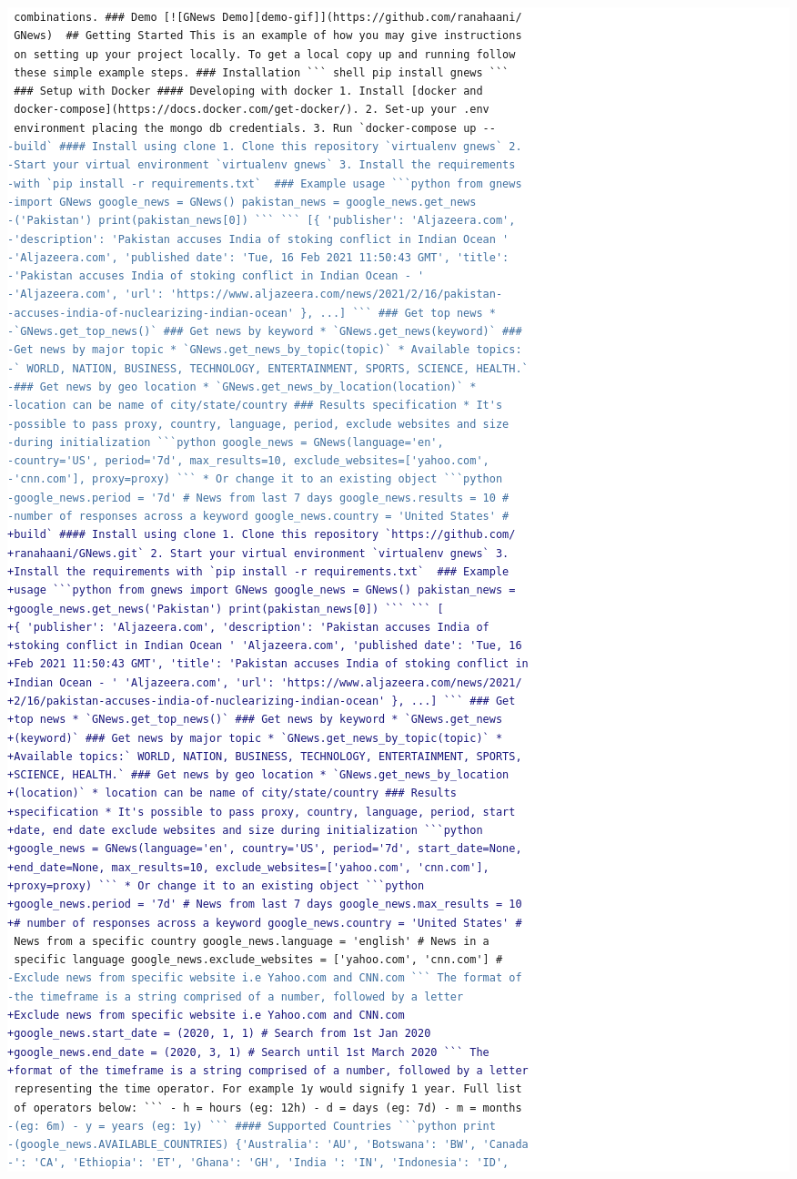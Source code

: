```diff
 combinations. ### Demo [![GNews Demo][demo-gif]](https://github.com/ranahaani/
 GNews)  ## Getting Started This is an example of how you may give instructions
 on setting up your project locally. To get a local copy up and running follow
 these simple example steps. ### Installation ``` shell pip install gnews ```
 ### Setup with Docker #### Developing with docker 1. Install [docker and
 docker-compose](https://docs.docker.com/get-docker/). 2. Set-up your .env
 environment placing the mongo db credentials. 3. Run `docker-compose up --
-build` #### Install using clone 1. Clone this repository `virtualenv gnews` 2.
-Start your virtual environment `virtualenv gnews` 3. Install the requirements
-with `pip install -r requirements.txt`  ### Example usage ```python from gnews
-import GNews google_news = GNews() pakistan_news = google_news.get_news
-('Pakistan') print(pakistan_news[0]) ``` ``` [{ 'publisher': 'Aljazeera.com',
-'description': 'Pakistan accuses India of stoking conflict in Indian Ocean '
-'Aljazeera.com', 'published date': 'Tue, 16 Feb 2021 11:50:43 GMT', 'title':
-'Pakistan accuses India of stoking conflict in Indian Ocean - '
-'Aljazeera.com', 'url': 'https://www.aljazeera.com/news/2021/2/16/pakistan-
-accuses-india-of-nuclearizing-indian-ocean' }, ...] ``` ### Get top news *
-`GNews.get_top_news()` ### Get news by keyword * `GNews.get_news(keyword)` ###
-Get news by major topic * `GNews.get_news_by_topic(topic)` * Available topics:
-` WORLD, NATION, BUSINESS, TECHNOLOGY, ENTERTAINMENT, SPORTS, SCIENCE, HEALTH.`
-### Get news by geo location * `GNews.get_news_by_location(location)` *
-location can be name of city/state/country ### Results specification * It's
-possible to pass proxy, country, language, period, exclude websites and size
-during initialization ```python google_news = GNews(language='en',
-country='US', period='7d', max_results=10, exclude_websites=['yahoo.com',
-'cnn.com'], proxy=proxy) ``` * Or change it to an existing object ```python
-google_news.period = '7d' # News from last 7 days google_news.results = 10 #
-number of responses across a keyword google_news.country = 'United States' #
+build` #### Install using clone 1. Clone this repository `https://github.com/
+ranahaani/GNews.git` 2. Start your virtual environment `virtualenv gnews` 3.
+Install the requirements with `pip install -r requirements.txt`  ### Example
+usage ```python from gnews import GNews google_news = GNews() pakistan_news =
+google_news.get_news('Pakistan') print(pakistan_news[0]) ``` ``` [
+{ 'publisher': 'Aljazeera.com', 'description': 'Pakistan accuses India of
+stoking conflict in Indian Ocean ' 'Aljazeera.com', 'published date': 'Tue, 16
+Feb 2021 11:50:43 GMT', 'title': 'Pakistan accuses India of stoking conflict in
+Indian Ocean - ' 'Aljazeera.com', 'url': 'https://www.aljazeera.com/news/2021/
+2/16/pakistan-accuses-india-of-nuclearizing-indian-ocean' }, ...] ``` ### Get
+top news * `GNews.get_top_news()` ### Get news by keyword * `GNews.get_news
+(keyword)` ### Get news by major topic * `GNews.get_news_by_topic(topic)` *
+Available topics:` WORLD, NATION, BUSINESS, TECHNOLOGY, ENTERTAINMENT, SPORTS,
+SCIENCE, HEALTH.` ### Get news by geo location * `GNews.get_news_by_location
+(location)` * location can be name of city/state/country ### Results
+specification * It's possible to pass proxy, country, language, period, start
+date, end date exclude websites and size during initialization ```python
+google_news = GNews(language='en', country='US', period='7d', start_date=None,
+end_date=None, max_results=10, exclude_websites=['yahoo.com', 'cnn.com'],
+proxy=proxy) ``` * Or change it to an existing object ```python
+google_news.period = '7d' # News from last 7 days google_news.max_results = 10
+# number of responses across a keyword google_news.country = 'United States' #
 News from a specific country google_news.language = 'english' # News in a
 specific language google_news.exclude_websites = ['yahoo.com', 'cnn.com'] #
-Exclude news from specific website i.e Yahoo.com and CNN.com ``` The format of
-the timeframe is a string comprised of a number, followed by a letter
+Exclude news from specific website i.e Yahoo.com and CNN.com
+google_news.start_date = (2020, 1, 1) # Search from 1st Jan 2020
+google_news.end_date = (2020, 3, 1) # Search until 1st March 2020 ``` The
+format of the timeframe is a string comprised of a number, followed by a letter
 representing the time operator. For example 1y would signify 1 year. Full list
 of operators below: ``` - h = hours (eg: 12h) - d = days (eg: 7d) - m = months
-(eg: 6m) - y = years (eg: 1y) ``` #### Supported Countries ```python print
-(google_news.AVAILABLE_COUNTRIES) {'Australia': 'AU', 'Botswana': 'BW', 'Canada
-': 'CA', 'Ethiopia': 'ET', 'Ghana': 'GH', 'India ': 'IN', 'Indonesia': 'ID',
```

 [contributors-shield]: https://img.shields.io/github/contributors/ranahaani/GNews.svg?style=for-the-badge
 [contributors-url]: https://github.com/ranahaani/GNews/graphs/contributors
 [forks-shield]: https://img.shields.io/github/forks/ranahaani/GNews.svg?style=for-the-badge
 [forks-url]: https://github.com/ranahaani/GNews/network/members
 [download-url]: https://pypistats.org/packages/gnews
 [linkedin-shield]: https://img.shields.io/badge/-LinkedIn-black.svg?style=for-the-badge&logo=linkedin&colorB=555
 [linkedin-url]: https://linkedin.com/in/ranahaani
 [demo-gif]: https://github.com/ranahaani/GNews/raw/master/imgs/gnews.gif
 [contributors-shield]: https://img.shields.io/github/contributors/ranahaani/GNews.svg?style=for-the-badge
 [contributors-url]: https://github.com/ranahaani/GNews/graphs/contributors
 [forks-shield]: https://img.shields.io/github/forks/ranahaani/GNews.svg?style=for-the-badge
 [forks-url]: https://github.com/ranahaani/GNews/network/members
 [contributors-shield]: https://img.shields.io/github/contributors/ranahaani/GNews.svg?style=for-the-badge
 [contributors-url]: https://github.com/ranahaani/GNews/graphs/contributors
 [forks-shield]: https://img.shields.io/github/forks/ranahaani/GNews.svg?style=for-the-badge
 [forks-url]: https://github.com/ranahaani/GNews/network/members
 [download-url]: https://pypistats.org/packages/gnews
 [linkedin-shield]: https://img.shields.io/badge/-LinkedIn-black.svg?style=for-the-badge&logo=linkedin&colorB=555
 [linkedin-url]: https://linkedin.com/in/ranahaani
 [demo-gif]: https://github.com/ranahaani/GNews/raw/master/imgs/gnews.gif